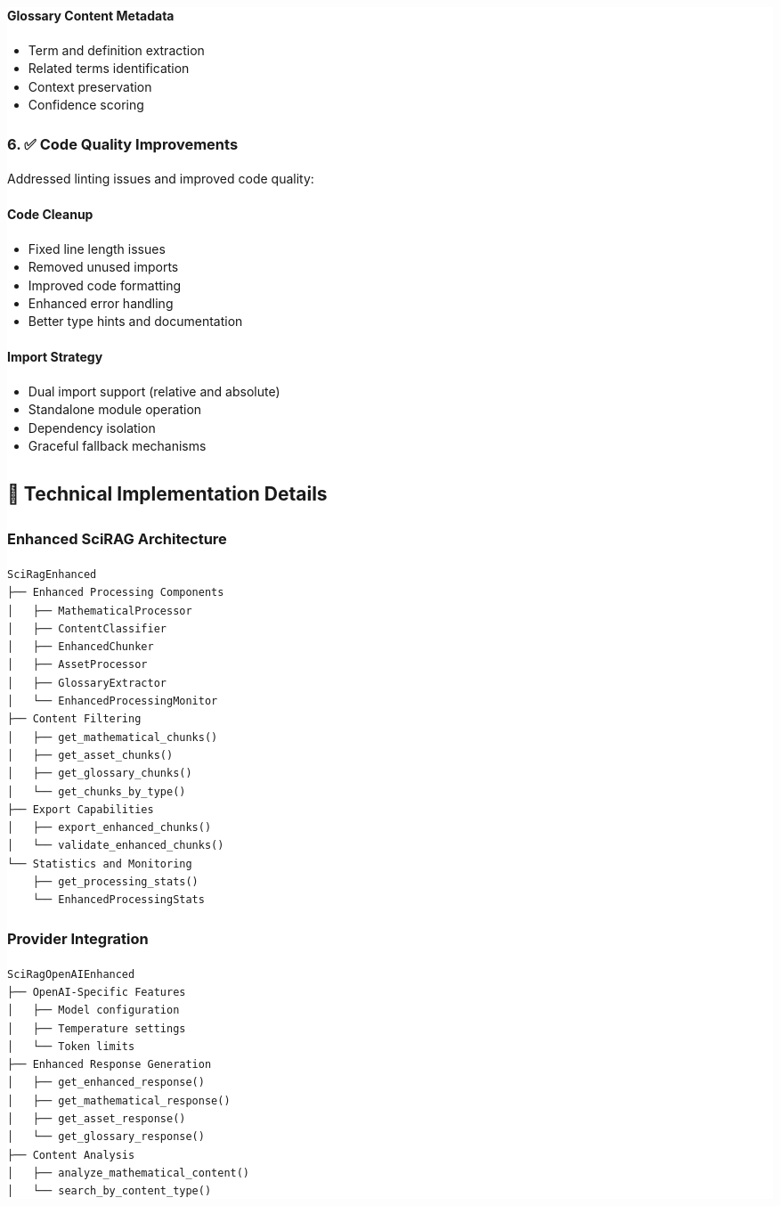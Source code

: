 #### **Glossary Content Metadata**
- Term and definition extraction
- Related terms identification
- Context preservation
- Confidence scoring

### 6. ✅ Code Quality Improvements
Addressed linting issues and improved code quality:

#### **Code Cleanup**
- Fixed line length issues
- Removed unused imports
- Improved code formatting
- Enhanced error handling
- Better type hints and documentation

#### **Import Strategy**
- Dual import support (relative and absolute)
- Standalone module operation
- Dependency isolation
- Graceful fallback mechanisms

## 🔧 Technical Implementation Details

### **Enhanced SciRAG Architecture**
```
SciRagEnhanced
├── Enhanced Processing Components
│   ├── MathematicalProcessor
│   ├── ContentClassifier
│   ├── EnhancedChunker
│   ├── AssetProcessor
│   ├── GlossaryExtractor
│   └── EnhancedProcessingMonitor
├── Content Filtering
│   ├── get_mathematical_chunks()
│   ├── get_asset_chunks()
│   ├── get_glossary_chunks()
│   └── get_chunks_by_type()
├── Export Capabilities
│   ├── export_enhanced_chunks()
│   └── validate_enhanced_chunks()
└── Statistics and Monitoring
    ├── get_processing_stats()
    └── EnhancedProcessingStats
```

### **Provider Integration**
```
SciRagOpenAIEnhanced
├── OpenAI-Specific Features
│   ├── Model configuration
│   ├── Temperature settings
│   └── Token limits
├── Enhanced Response Generation
│   ├── get_enhanced_response()
│   ├── get_mathematical_response()
│   ├── get_asset_response()
│   └── get_glossary_response()
├── Content Analysis
│   ├── analyze_mathematical_content()
│   └── search_by_content_type()
```